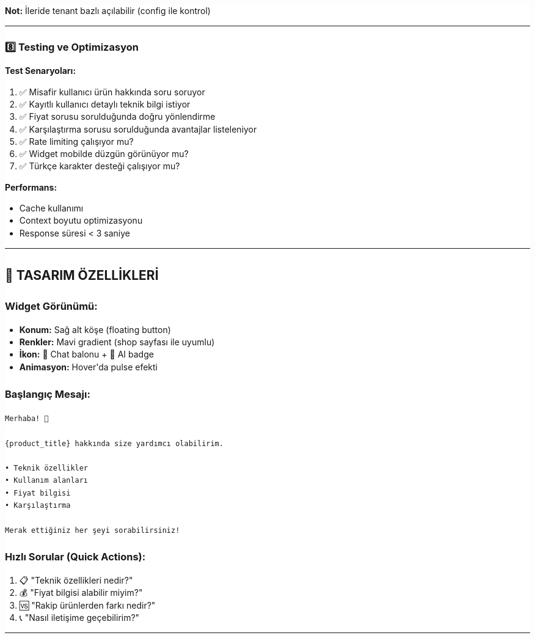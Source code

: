 **Not:** İleride tenant bazlı açılabilir (config ile kontrol)

---

### 8️⃣ **Testing ve Optimizasyon**

**Test Senaryoları:**
1. ✅ Misafir kullanıcı ürün hakkında soru soruyor
2. ✅ Kayıtlı kullanıcı detaylı teknik bilgi istiyor
3. ✅ Fiyat sorusu sorulduğunda doğru yönlendirme
4. ✅ Karşılaştırma sorusu sorulduğunda avantajlar listeleniyor
5. ✅ Rate limiting çalışıyor mu?
6. ✅ Widget mobilde düzgün görünüyor mu?
7. ✅ Türkçe karakter desteği çalışıyor mu?

**Performans:**
- Cache kullanımı
- Context boyutu optimizasyonu
- Response süresi < 3 saniye

---

## 🎨 TASARIM ÖZELLİKLERİ

### Widget Görünümü:
- **Konum:** Sağ alt köşe (floating button)
- **Renkler:** Mavi gradient (shop sayfası ile uyumlu)
- **İkon:** 💬 Chat balonu + 🤖 AI badge
- **Animasyon:** Hover'da pulse efekti

### Başlangıç Mesajı:
```
Merhaba! 👋

{product_title} hakkında size yardımcı olabilirim.

• Teknik özellikler
• Kullanım alanları
• Fiyat bilgisi
• Karşılaştırma

Merak ettiğiniz her şeyi sorabilirsiniz!
```

### Hızlı Sorular (Quick Actions):
1. 📋 "Teknik özellikleri nedir?"
2. 💰 "Fiyat bilgisi alabilir miyim?"
3. 🆚 "Rakip ürünlerden farkı nedir?"
4. 📞 "Nasıl iletişime geçebilirim?"

---
